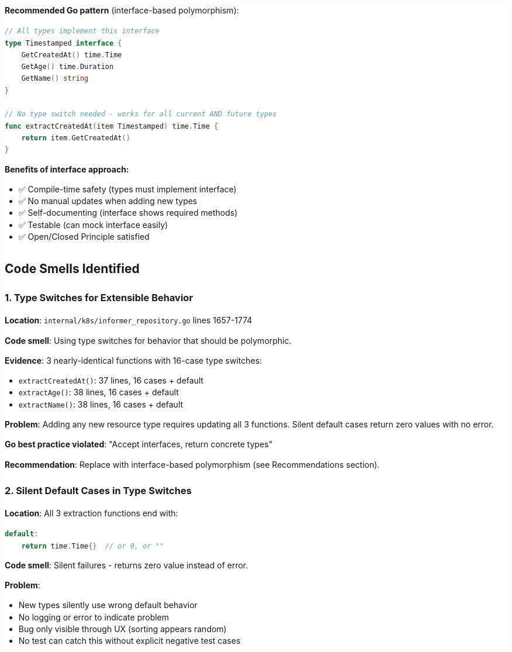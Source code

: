**Recommended Go pattern** (interface-based polymorphism):
```go
// All types implement this interface
type Timestamped interface {
    GetCreatedAt() time.Time
    GetAge() time.Duration
    GetName() string
}

// No type switch needed - works for all current AND future types
func extractCreatedAt(item Timestamped) time.Time {
    return item.GetCreatedAt()
}
```

**Benefits of interface approach:**
- ✅ Compile-time safety (types must implement interface)
- ✅ No manual updates when adding new types
- ✅ Self-documenting (interface shows required methods)
- ✅ Testable (can mock interface easily)
- ✅ Open/Closed Principle satisfied

## Code Smells Identified

### 1. Type Switches for Extensible Behavior

**Location**: `internal/k8s/informer_repository.go` lines 1657-1774

**Code smell**: Using type switches for behavior that should be
polymorphic.

**Evidence**: 3 nearly-identical functions with 16-case type switches:
- `extractCreatedAt()`: 37 lines, 16 cases + default
- `extractAge()`: 38 lines, 16 cases + default
- `extractName()`: 38 lines, 16 cases + default

**Problem**: Adding any new resource type requires updating all 3
functions. Silent default cases return zero values with no error.

**Go best practice violated**: "Accept interfaces, return concrete types"

**Recommendation**: Replace with interface-based polymorphism (see
Recommendations section).

### 2. Silent Default Cases in Type Switches

**Location**: All 3 extraction functions end with:
```go
default:
    return time.Time{}  // or 0, or ""
```

**Code smell**: Silent failures - returns zero value instead of error.

**Problem**:
- New types silently use wrong default behavior
- No logging or error to indicate problem
- Bug only visible through UX (sorting appears random)
- No test can catch this without explicit negative test cases
